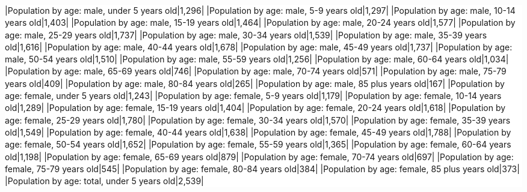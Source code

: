 |Population by age: male, under 5 years old|1,296|
|Population by age: male, 5-9 years old|1,297|
|Population by age: male, 10-14 years old|1,403|
|Population by age: male, 15-19 years old|1,464|
|Population by age: male, 20-24 years old|1,577|
|Population by age: male, 25-29 years old|1,737|
|Population by age: male, 30-34 years old|1,539|
|Population by age: male, 35-39 years old|1,616|
|Population by age: male, 40-44 years old|1,678|
|Population by age: male, 45-49 years old|1,737|
|Population by age: male, 50-54 years old|1,510|
|Population by age: male, 55-59 years old|1,256|
|Population by age: male, 60-64 years old|1,034|
|Population by age: male, 65-69 years old|746|
|Population by age: male, 70-74 years old|571|
|Population by age: male, 75-79 years old|409|
|Population by age: male, 80-84 years old|265|
|Population by age: male, 85 plus years old|167|
|Population by age: female, under 5 years old|1,243|
|Population by age: female, 5-9 years old|1,179|
|Population by age: female, 10-14 years old|1,289|
|Population by age: female, 15-19 years old|1,404|
|Population by age: female, 20-24 years old|1,618|
|Population by age: female, 25-29 years old|1,780|
|Population by age: female, 30-34 years old|1,570|
|Population by age: female, 35-39 years old|1,549|
|Population by age: female, 40-44 years old|1,638|
|Population by age: female, 45-49 years old|1,788|
|Population by age: female, 50-54 years old|1,652|
|Population by age: female, 55-59 years old|1,365|
|Population by age: female, 60-64 years old|1,198|
|Population by age: female, 65-69 years old|879|
|Population by age: female, 70-74 years old|697|
|Population by age: female, 75-79 years old|545|
|Population by age: female, 80-84 years old|384|
|Population by age: female, 85 plus years old|373|
|Population by age: total, under 5 years old|2,539|